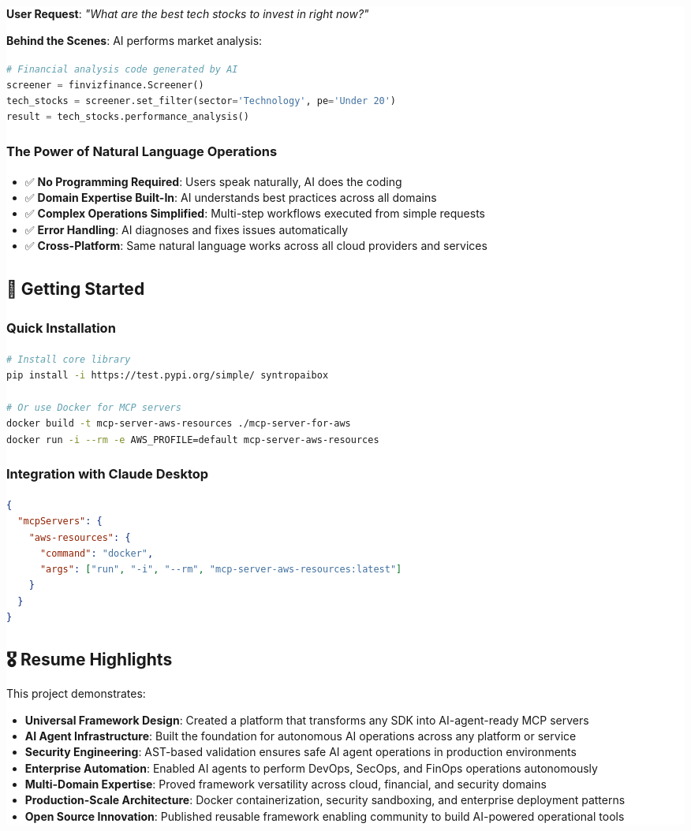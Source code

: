 **User Request**: *"What are the best tech stocks to invest in right now?"*

**Behind the Scenes**: AI performs market analysis:
```python
# Financial analysis code generated by AI
screener = finvizfinance.Screener()
tech_stocks = screener.set_filter(sector='Technology', pe='Under 20')
result = tech_stocks.performance_analysis()
```

### The Power of Natural Language Operations

- ✅ **No Programming Required**: Users speak naturally, AI does the coding
- ✅ **Domain Expertise Built-In**: AI understands best practices across all domains  
- ✅ **Complex Operations Simplified**: Multi-step workflows executed from simple requests
- ✅ **Error Handling**: AI diagnoses and fixes issues automatically
- ✅ **Cross-Platform**: Same natural language works across all cloud providers and services

## 🚀 Getting Started

### Quick Installation
```bash
# Install core library
pip install -i https://test.pypi.org/simple/ syntropaibox

# Or use Docker for MCP servers
docker build -t mcp-server-aws-resources ./mcp-server-for-aws
docker run -i --rm -e AWS_PROFILE=default mcp-server-aws-resources
```

### Integration with Claude Desktop
```json
{
  "mcpServers": {
    "aws-resources": {
      "command": "docker",
      "args": ["run", "-i", "--rm", "mcp-server-aws-resources:latest"]
    }
  }
}
```

## 🎖️ Resume Highlights

This project demonstrates:
- **Universal Framework Design**: Created a platform that transforms any SDK into AI-agent-ready MCP servers
- **AI Agent Infrastructure**: Built the foundation for autonomous AI operations across any platform or service
- **Security Engineering**: AST-based validation ensures safe AI agent operations in production environments
- **Enterprise Automation**: Enabled AI agents to perform DevOps, SecOps, and FinOps operations autonomously
- **Multi-Domain Expertise**: Proved framework versatility across cloud, financial, and security domains
- **Production-Scale Architecture**: Docker containerization, security sandboxing, and enterprise deployment patterns
- **Open Source Innovation**: Published reusable framework enabling community to build AI-powered operational tools
